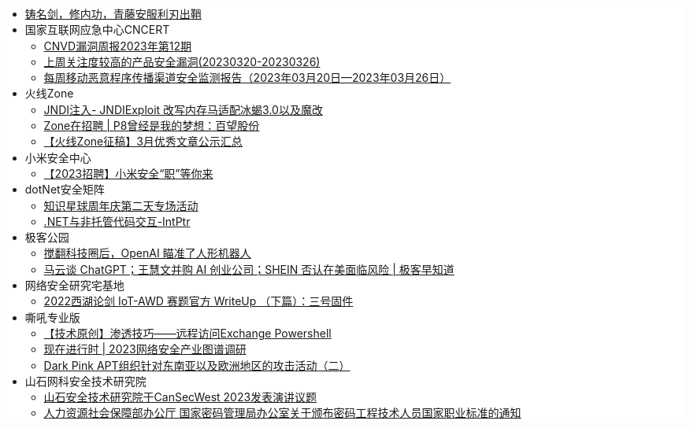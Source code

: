   - [铸名剑，修内功，青藤安服利刃出鞘](https://mp.weixin.qq.com/s?__biz=MzAwNDE4Mzc1NA==&mid=2650841350&idx=1&sn=a6d7550bbf18b7ba0e7f8002799c6c04&chksm=80dbc2a3b7ac4bb52a1fd98427d0ea1e024273a9402c08d8492839f9b3617c99e951ce2525cd&scene=58&subscene=0#rd)
- 国家互联网应急中心CNCERT
  - [CNVD漏洞周报2023年第12期](https://mp.weixin.qq.com/s?__biz=MzIwNDk0MDgxMw==&mid=2247498166&idx=1&sn=075a5cedf65a8afc367b9803bcc1f8a2&chksm=973acad4a04d43c20e1bf047ac9154e123e8aa83b309fa9c1cc6908e1892e78e1dc5f87cbaf8&scene=58&subscene=0#rd)
  - [上周关注度较高的产品安全漏洞(20230320-20230326)](https://mp.weixin.qq.com/s?__biz=MzIwNDk0MDgxMw==&mid=2247498166&idx=2&sn=c2a7d8b3b8a8c5950dcd780f0b76ba34&chksm=973acad4a04d43c2ee0802c9c90debe6843502381603b411efc6356c20d08124027490b97772&scene=58&subscene=0#rd)
  - [每周移动恶意程序传播渠道安全监测报告（2023年03月20日—2023年03月26日）](https://mp.weixin.qq.com/s?__biz=MzIwNDk0MDgxMw==&mid=2247498166&idx=3&sn=7ace8cfb3db0e7b5c66d1a7ba5714293&chksm=973acad4a04d43c2e66e746f8531522cd64d9cd993956390f3c3fb97a6183d7fbe32b12b1b35&scene=58&subscene=0#rd)
- 火线Zone
  - [JNDI注入- JNDIExploit 改写内存马适配冰蝎3.0以及魔改](https://mp.weixin.qq.com/s?__biz=MzI2NDQ5NTQzOQ==&mid=2247497714&idx=1&sn=7e72265e2c25406baf241218d312829a&chksm=eaa97fd2dddef6c4b4c24d1f29ea8b53c1c1768ab293d674208e80d534a69568a89fd33f3087&scene=58&subscene=0#rd)
  - [Zone在招聘 | P8曾经是我的梦想：百望股份](https://mp.weixin.qq.com/s?__biz=MzI2NDQ5NTQzOQ==&mid=2247497714&idx=2&sn=01b719e62c736094ee0b6e5f40f30018&chksm=eaa97fd2dddef6c4af0893854592a02e1736f0e32f5e5d4d1fa824d32348422c5e413da9faf9&scene=58&subscene=0#rd)
  - [【火线Zone征稿】3月优秀文章公示汇总](https://mp.weixin.qq.com/s?__biz=MzI2NDQ5NTQzOQ==&mid=2247497714&idx=3&sn=027d1b0f5d7faeff2f6f66292fe08ba7&chksm=eaa97fd2dddef6c48b4c1792dda77a61a1a9213fa97bcaf37250fa815f5076f2abcfca2ad279&scene=58&subscene=0#rd)
- 小米安全中心
  - [【2023招聘】小米安全“职”等你来](https://mp.weixin.qq.com/s?__biz=MzI2NzI2OTExNA==&mid=2247514853&idx=1&sn=29fc9b12bcd213c8b9344c20f1481388&chksm=ea839c70ddf415666cbb46d8d42d3365cbb8c1cf57cfb1d2afa730506475ca4306229ab2102f&scene=58&subscene=0#rd)
- dotNet安全矩阵
  - [知识星球周年庆第二天专场活动](https://mp.weixin.qq.com/s?__biz=MzUyOTc3NTQ5MA==&mid=2247487471&idx=1&sn=5ed54c739647c2663cd7a2612519e032&chksm=fa5aa102cd2d2814820a3f849cc5b28a8bbc5ddf29381c2d66782bb6ee7c26ea92d143493955&scene=58&subscene=0#rd)
  - [.NET与非托管代码交互-IntPtr](https://mp.weixin.qq.com/s?__biz=MzUyOTc3NTQ5MA==&mid=2247487471&idx=2&sn=31fb396eb78d26c7e6cb129bee5638df&chksm=fa5aa102cd2d2814fc0ececd6c79ecd92067472ab621258b0b23bfde497952c1df679d8c6673&scene=58&subscene=0#rd)
- 极客公园
  - [搅翻科技圈后，OpenAI 瞄准了人形机器人](https://mp.weixin.qq.com/s?__biz=MTMwNDMwODQ0MQ==&mid=2652987810&idx=1&sn=409fccaec36a9f48fc58d3cf5c850420&chksm=7e541c144923950231c48ea749f3ef77d086433c657a13f350673233ae02015de4a1baacea76&scene=58&subscene=0#rd)
  - [马云谈 ChatGPT；王慧文并购 AI 创业公司；SHEIN 否认在美面临风险 | 极客早知道](https://mp.weixin.qq.com/s?__biz=MTMwNDMwODQ0MQ==&mid=2652987735&idx=1&sn=ebfc531448dfc3151cf5187ac7e37cd8&chksm=7e541ce1492395f71d7c7923fe54add1b527c3faa790accc5eb6ebd3a6dbebac0836d5307952&scene=58&subscene=0#rd)
- 网络安全研究宅基地
  - [2022西湖论剑 IoT-AWD 赛题官方 WriteUp （下篇）：三号固件](https://mp.weixin.qq.com/s?__biz=MzUyMDEyNTkwNA==&mid=2247493817&idx=1&sn=3fc9e016df8c42e204782603be5fbac4&chksm=f9ed8406ce9a0d106ec8126f8edb451659a5096f877b968716cb5428eabb8f18feb5ab58d7e9&scene=58&subscene=0#rd)
- 嘶吼专业版
  - [【技术原创】渗透技巧——远程访问Exchange Powershell](https://mp.weixin.qq.com/s?__biz=MzI0MDY1MDU4MQ==&mid=2247559326&idx=1&sn=2a66550f93fd815a9c13b6b785c8756e&chksm=e91438a4de63b1b26f0349e1ab630eac81ae1c67077e3500bb128163be2b325c60e314529caa&scene=58&subscene=0#rd)
  - [现在进行时 | 2023网络安全产业图谱调研](https://mp.weixin.qq.com/s?__biz=MzI0MDY1MDU4MQ==&mid=2247559326&idx=2&sn=f1df050b123cd10d795776ce2971232b&chksm=e91438a4de63b1b21ff0a1fd09344cb9193ea289343427d07b46b34e259d00c0ff3baab2303d&scene=58&subscene=0#rd)
  - [Dark Pink APT组织针对东南亚以及欧洲地区的攻击活动（二）](https://mp.weixin.qq.com/s?__biz=MzI0MDY1MDU4MQ==&mid=2247559326&idx=3&sn=f55cf5c819be66ce8e541cf074559aae&chksm=e91438a4de63b1b20c869a4e56ae438b1f75e3061a78c6a1598f703208975aa822ee7e52f09a&scene=58&subscene=0#rd)
- 山石网科安全技术研究院
  - [山石安全技术研究院于CanSecWest 2023发表演讲议题](https://mp.weixin.qq.com/s?__biz=MzUzMDUxNTE1Mw==&mid=2247500568&idx=1&sn=c44a12bb2e10afb11434c824cd3cadd6&chksm=fa5216a6cd259fb02a874704b3d4226f430714923aa7dae6edbcf1237f64caba80f2515c9d27&scene=58&subscene=0#rd)
  - [人力资源社会保障部办公厅 国家密码管理局办公室关于颁布密码工程技术人员国家职业标准的通知](https://mp.weixin.qq.com/s?__biz=MzUzMDUxNTE1Mw==&mid=2247500568&idx=2&sn=fc38ceb37f2247c819a1e2bd9c230c26&chksm=fa5216a6cd259fb0a0d83ff112b9195707044c52f8b9911d6a0a398520491249c3a2c78006f3&scene=58&subscene=0#rd)